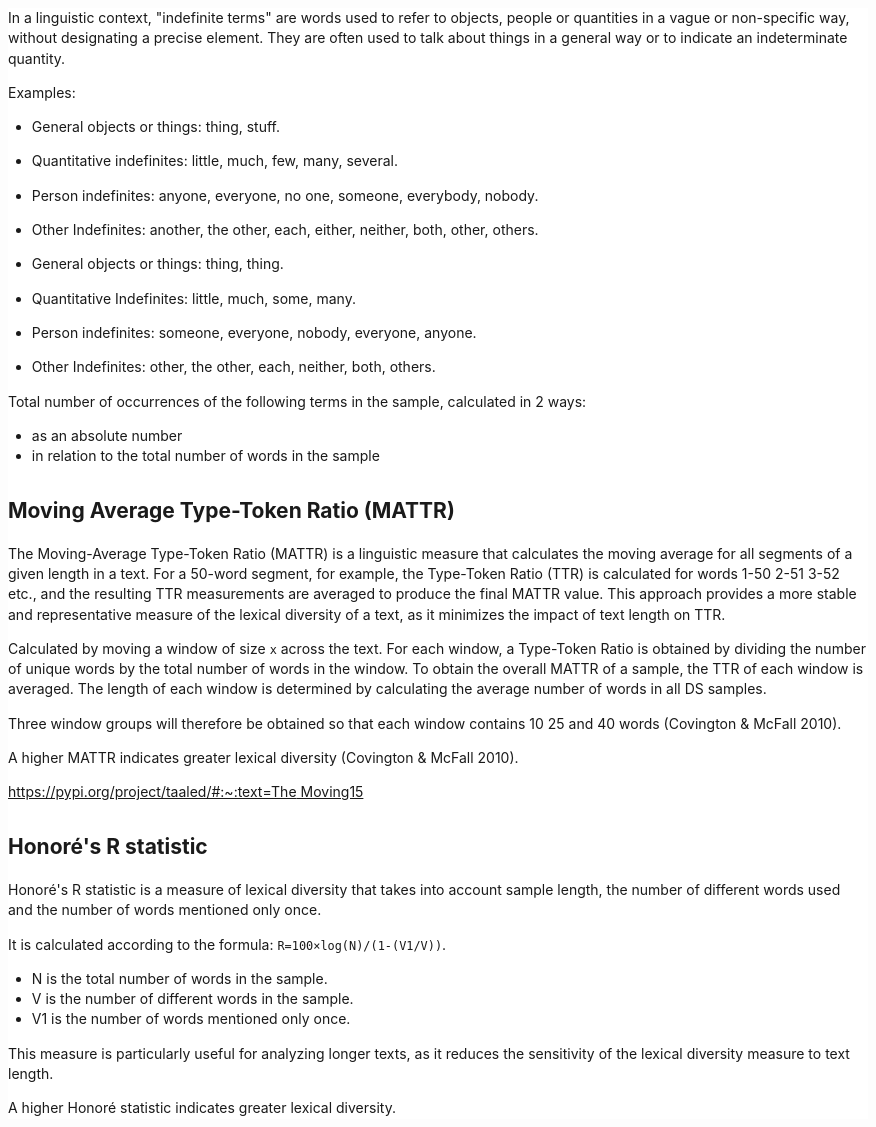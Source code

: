 In a linguistic context, "indefinite terms" are words used to refer to objects, people or quantities in a vague or non-specific way, without designating a precise element. They are often used to talk about things in a general way or to indicate an indeterminate quantity.

Examples:

- General objects or things: thing, stuff.
- Quantitative indefinites: little, much, few, many, several.
- Person indefinites: anyone, everyone, no one, someone, everybody, nobody.
- Other Indefinites: another, the other, each, either, neither, both, other, others.

- General objects or things: thing, thing.
- Quantitative Indefinites: little, much, some, many.
- Person indefinites: someone, everyone, nobody, everyone, anyone.
- Other Indefinites: other, the other, each, neither, both, others.

Total number of occurrences of the following terms in the sample, calculated in 2 ways:

- as an absolute number
- in relation to the total number of words in the sample

## Moving Average Type-Token Ratio (MATTR)

The Moving-Average Type-Token Ratio (MATTR) is a linguistic measure that calculates the moving average for all segments of a given length in a text. For a 50-word segment, for example, the Type-Token Ratio (TTR) is calculated for words 1-50 2-51 3-52 etc., and the resulting TTR measurements are averaged to produce the final MATTR value. This approach provides a more stable and representative measure of the lexical diversity of a text, as it minimizes the impact of text length on TTR.

Calculated by moving a window of size `x` across the text. For each window, a Type-Token Ratio is obtained by dividing the number of unique words by the total number of words in the window. To obtain the overall MATTR of a sample, the TTR of each window is averaged. The length of each window is determined by calculating the average number of words in all DS samples.

Three window groups will therefore be obtained so that each window contains 10 25 and 40 words (Covington & McFall 2010).

A higher MATTR indicates greater lexical diversity (Covington & McFall 2010).

[https://pypi.org/project/taaled/#:~:text=The Moving15](https://pypi.org/project/taaled/#:~:text=The%20Moving15)

## Honoré's R statistic

Honoré's R statistic is a measure of lexical diversity that takes into account sample length, the number of different words used and the number of words mentioned only once.

It is calculated according to the formula: `R=100×log(N)/(1-(V1/V))`.

- N is the total number of words in the sample.
- V is the number of different words in the sample.
- V1 is the number of words mentioned only once.

This measure is particularly useful for analyzing longer texts, as it reduces the sensitivity of the lexical diversity measure to text length.

A higher Honoré statistic indicates greater lexical diversity.

